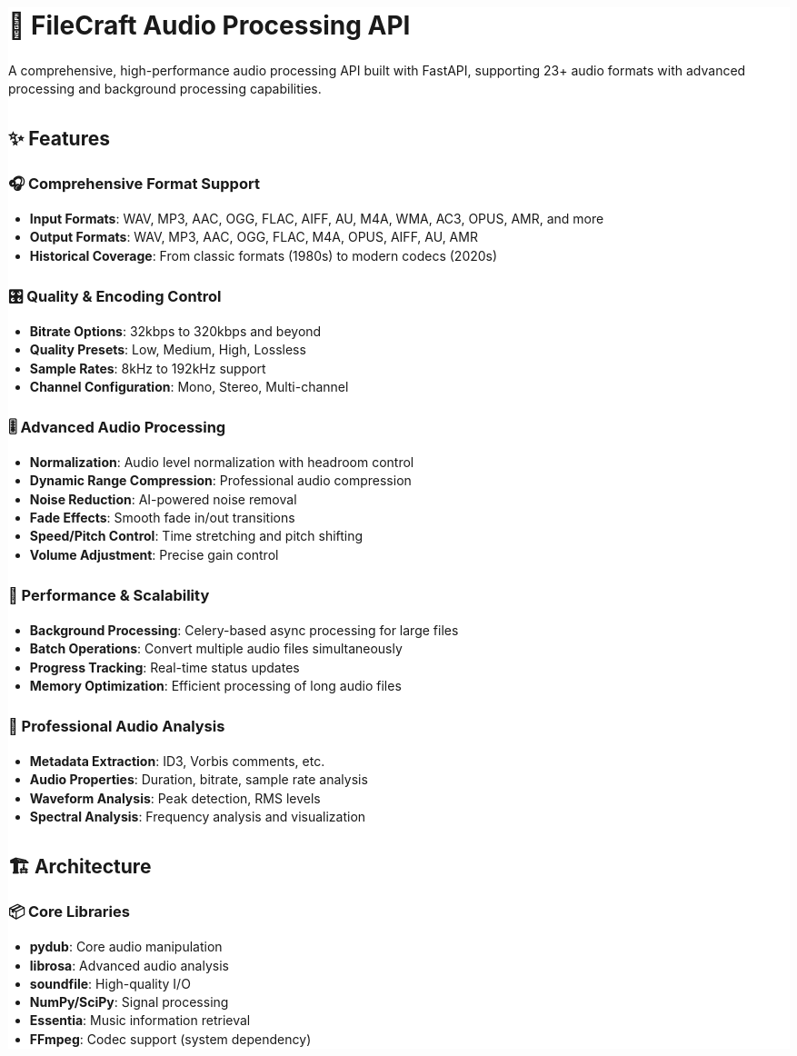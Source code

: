 # 🎵 FileCraft Audio Processing API

A comprehensive, high-performance audio processing API built with FastAPI, supporting 23+ audio formats with advanced processing and background processing capabilities.

## ✨ Features

### 🎧 Comprehensive Format Support
- **Input Formats**: WAV, MP3, AAC, OGG, FLAC, AIFF, AU, M4A, WMA, AC3, OPUS, AMR, and more
- **Output Formats**: WAV, MP3, AAC, OGG, FLAC, M4A, OPUS, AIFF, AU, AMR
- **Historical Coverage**: From classic formats (1980s) to modern codecs (2020s)

### 🎛️ Quality & Encoding Control
- **Bitrate Options**: 32kbps to 320kbps and beyond
- **Quality Presets**: Low, Medium, High, Lossless
- **Sample Rates**: 8kHz to 192kHz support
- **Channel Configuration**: Mono, Stereo, Multi-channel

### 🎚️ Advanced Audio Processing
- **Normalization**: Audio level normalization with headroom control
- **Dynamic Range Compression**: Professional audio compression
- **Noise Reduction**: AI-powered noise removal
- **Fade Effects**: Smooth fade in/out transitions
- **Speed/Pitch Control**: Time stretching and pitch shifting
- **Volume Adjustment**: Precise gain control

### 🚀 Performance & Scalability
- **Background Processing**: Celery-based async processing for large files
- **Batch Operations**: Convert multiple audio files simultaneously
- **Progress Tracking**: Real-time status updates
- **Memory Optimization**: Efficient processing of long audio files

### 🔬 Professional Audio Analysis
- **Metadata Extraction**: ID3, Vorbis comments, etc.
- **Audio Properties**: Duration, bitrate, sample rate analysis
- **Waveform Analysis**: Peak detection, RMS levels
- **Spectral Analysis**: Frequency analysis and visualization

## 🏗️ Architecture

### 📦 Core Libraries
- **pydub**: Core audio manipulation
- **librosa**: Advanced audio analysis
- **soundfile**: High-quality I/O
- **NumPy/SciPy**: Signal processing
- **Essentia**: Music information retrieval
- **FFmpeg**: Codec support (system dependency)
